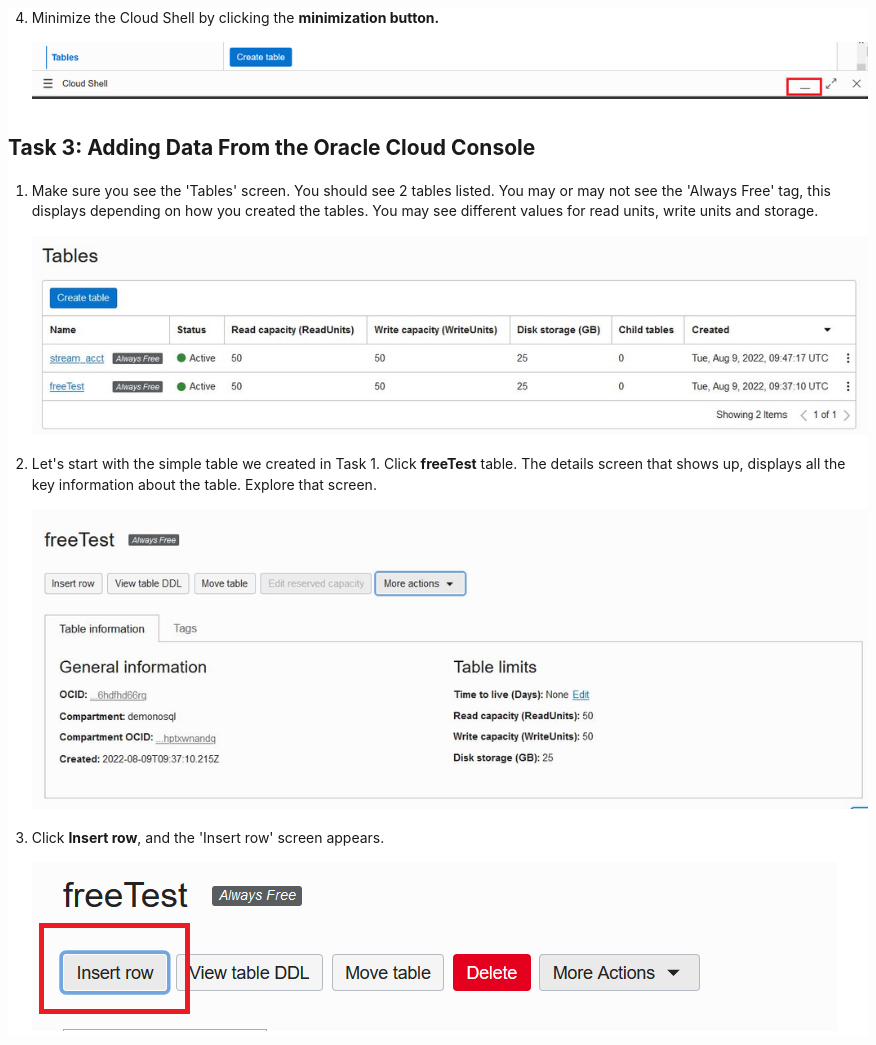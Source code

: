 
4. Minimize the Cloud Shell by clicking the **minimization button.**

    ![](./images/cloud-shell-small.png)


## Task 3:  Adding Data From the Oracle Cloud Console

1. Make sure you see the 'Tables' screen. You should see 2 tables listed. You may or may not see the 'Always Free' tag, this displays depending on how you created the tables.  You may see different values for read units, write units and storage.

    ![](./images/table-screen.png)

2. Let's start with the simple table we created in Task 1. Click **freeTest** table. The details screen that shows up, displays all the key information about the table. Explore that screen.

    ![](./images/free-test.png)

3. Click **Insert row**, and the 'Insert row' screen appears.

    ![](./images/insert-row.png)

